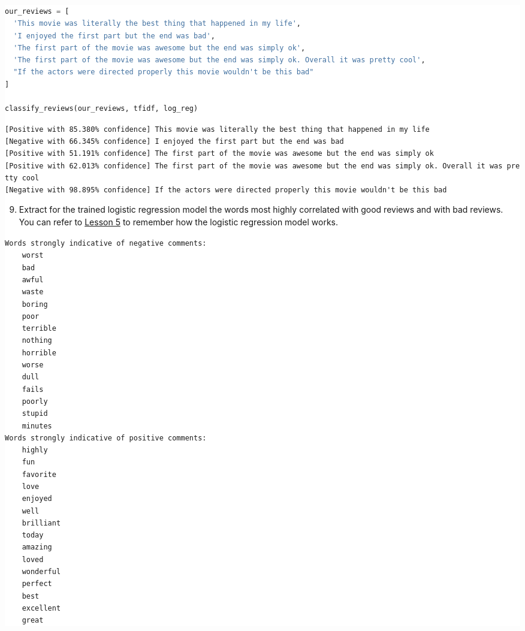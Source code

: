 ```python
our_reviews = [
  'This movie was literally the best thing that happened in my life',
  'I enjoyed the first part but the end was bad',
  'The first part of the movie was awesome but the end was simply ok',
  'The first part of the movie was awesome but the end was simply ok. Overall it was pretty cool',
  "If the actors were directed properly this movie wouldn't be this bad"
]

classify_reviews(our_reviews, tfidf, log_reg)
```

```
[Positive with 85.380% confidence] This movie was literally the best thing that happened in my life
[Negative with 66.345% confidence] I enjoyed the first part but the end was bad
[Positive with 51.191% confidence] The first part of the movie was awesome but the end was simply ok
[Positive with 62.013% confidence] The first part of the movie was awesome but the end was simply ok. Overall it was pretty cool
[Negative with 98.895% confidence] If the actors were directed properly this movie wouldn't be this bad
```

9. Extract for the trained logistic regression model the words most
   highly correlated with good reviews and with bad reviews. You can
   refer to [Lesson 5](./lesson_05.md) to remember how the logistic
   regression model works.

```
Words strongly indicative of negative comments:
	worst
	bad
	awful
	waste
	boring
	poor
	terrible
	nothing
	horrible
	worse
	dull
	fails
	poorly
	stupid
	minutes
Words strongly indicative of positive comments:
	highly
	fun
	favorite
	love
	enjoyed
	well
	brilliant
	today
	amazing
	loved
	wonderful
	perfect
	best
	excellent
	great
```

